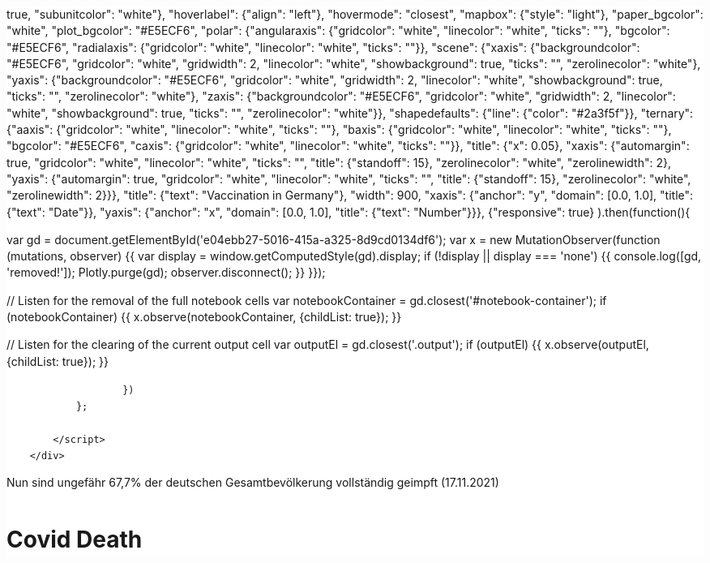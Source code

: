 true, "subunitcolor": "white"}, "hoverlabel": {"align": "left"}, "hovermode": "closest", "mapbox": {"style": "light"}, "paper_bgcolor": "white", "plot_bgcolor": "#E5ECF6", "polar": {"angularaxis": {"gridcolor": "white", "linecolor": "white", "ticks": ""}, "bgcolor": "#E5ECF6", "radialaxis": {"gridcolor": "white", "linecolor": "white", "ticks": ""}}, "scene": {"xaxis": {"backgroundcolor": "#E5ECF6", "gridcolor": "white", "gridwidth": 2, "linecolor": "white", "showbackground": true, "ticks": "", "zerolinecolor": "white"}, "yaxis": {"backgroundcolor": "#E5ECF6", "gridcolor": "white", "gridwidth": 2, "linecolor": "white", "showbackground": true, "ticks": "", "zerolinecolor": "white"}, "zaxis": {"backgroundcolor": "#E5ECF6", "gridcolor": "white", "gridwidth": 2, "linecolor": "white", "showbackground": true, "ticks": "", "zerolinecolor": "white"}}, "shapedefaults": {"line": {"color": "#2a3f5f"}}, "ternary": {"aaxis": {"gridcolor": "white", "linecolor": "white", "ticks": ""}, "baxis": {"gridcolor": "white", "linecolor": "white", "ticks": ""}, "bgcolor": "#E5ECF6", "caxis": {"gridcolor": "white", "linecolor": "white", "ticks": ""}}, "title": {"x": 0.05}, "xaxis": {"automargin": true, "gridcolor": "white", "linecolor": "white", "ticks": "", "title": {"standoff": 15}, "zerolinecolor": "white", "zerolinewidth": 2}, "yaxis": {"automargin": true, "gridcolor": "white", "linecolor": "white", "ticks": "", "title": {"standoff": 15}, "zerolinecolor": "white", "zerolinewidth": 2}}}, "title": {"text": "Vaccination in Germany"}, "width": 900, "xaxis": {"anchor": "y", "domain": [0.0, 1.0], "title": {"text": "Date"}}, "yaxis": {"anchor": "x", "domain": [0.0, 1.0], "title": {"text": "Number"}}},
                        {"responsive": true}
                    ).then(function(){

var gd = document.getElementById('e04ebb27-5016-415a-a325-8d9cd0134df6');
var x = new MutationObserver(function (mutations, observer) {{
        var display = window.getComputedStyle(gd).display;
        if (!display || display === 'none') {{
            console.log([gd, 'removed!']);
            Plotly.purge(gd);
            observer.disconnect();
        }}
}});

// Listen for the removal of the full notebook cells
var notebookContainer = gd.closest('#notebook-container');
if (notebookContainer) {{
    x.observe(notebookContainer, {childList: true});
}}

// Listen for the clearing of the current output cell
var outputEl = gd.closest('.output');
if (outputEl) {{
    x.observe(outputEl, {childList: true});
}}

                        })
                };

            </script>
        </div>
</body>
</html>


Nun sind ungefähr 67,7% der deutschen Gesamtbevölkerung vollständig geimpft (17.11.2021)

# Covid Death
